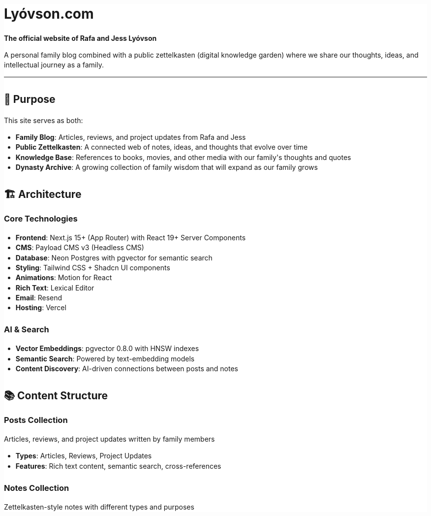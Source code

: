 # Lyóvson.com

**The official website of Rafa and Jess Lyóvson**

A personal family blog combined with a public zettelkasten (digital knowledge garden) where we share our thoughts, ideas, and intellectual journey as a family.

---

## 🎯 Purpose

This site serves as both:

- **Family Blog**: Articles, reviews, and project updates from Rafa and Jess
- **Public Zettelkasten**: A connected web of notes, ideas, and thoughts that evolve over time
- **Knowledge Base**: References to books, movies, and other media with our family's thoughts and quotes
- **Dynasty Archive**: A growing collection of family wisdom that will expand as our family grows

## 🏗️ Architecture

### **Core Technologies**

- **Frontend**: Next.js 15+ (App Router) with React 19+ Server Components
- **CMS**: Payload CMS v3 (Headless CMS)
- **Database**: Neon Postgres with pgvector for semantic search
- **Styling**: Tailwind CSS + Shadcn UI components
- **Animations**: Motion for React
- **Rich Text**: Lexical Editor
- **Email**: Resend
- **Hosting**: Vercel

### **AI & Search**

- **Vector Embeddings**: pgvector 0.8.0 with HNSW indexes
- **Semantic Search**: Powered by text-embedding models
- **Content Discovery**: AI-driven connections between posts and notes

## 📚 Content Structure

### **Posts Collection**

Articles, reviews, and project updates written by family members

- **Types**: Articles, Reviews, Project Updates
- **Features**: Rich text content, semantic search, cross-references

### **Notes Collection**

Zettelkasten-style notes with different types and purposes

